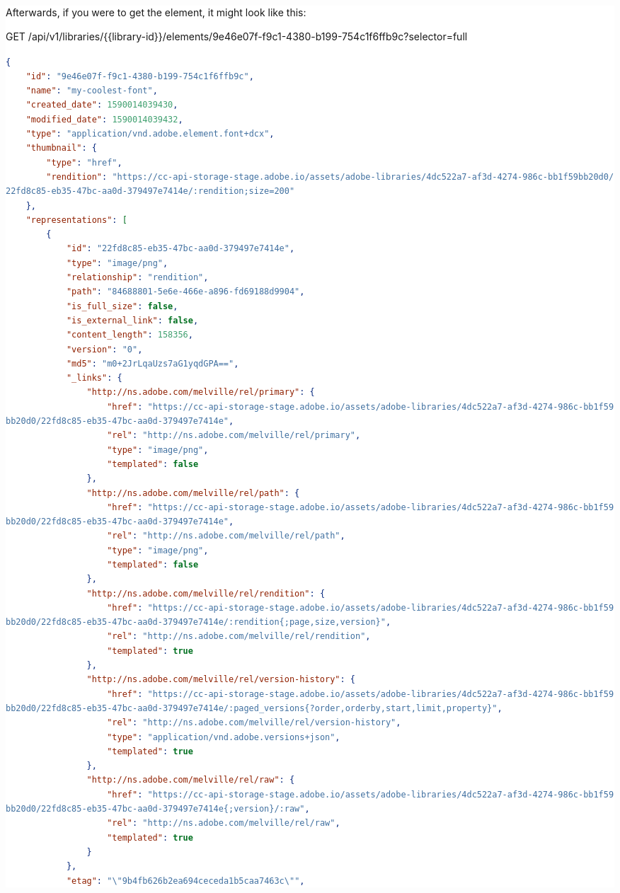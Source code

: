 Afterwards, if you were to get the element, it might look like this:

GET /api/v1/libraries/{{library-id}}/elements/9e46e07f-f9c1-4380-b199-754c1f6ffb9c?selector=full

```json
{
    "id": "9e46e07f-f9c1-4380-b199-754c1f6ffb9c",
    "name": "my-coolest-font",
    "created_date": 1590014039430,
    "modified_date": 1590014039432,
    "type": "application/vnd.adobe.element.font+dcx",
    "thumbnail": {
        "type": "href",
        "rendition": "https://cc-api-storage-stage.adobe.io/assets/adobe-libraries/4dc522a7-af3d-4274-986c-bb1f59bb20d0/22fd8c85-eb35-47bc-aa0d-379497e7414e/:rendition;size=200"
    },
    "representations": [
        {
            "id": "22fd8c85-eb35-47bc-aa0d-379497e7414e",
            "type": "image/png",
            "relationship": "rendition",
            "path": "84688801-5e6e-466e-a896-fd69188d9904",
            "is_full_size": false,
            "is_external_link": false,
            "content_length": 158356,
            "version": "0",
            "md5": "m0+2JrLqaUzs7aG1yqdGPA==",
            "_links": {
                "http://ns.adobe.com/melville/rel/primary": {
                    "href": "https://cc-api-storage-stage.adobe.io/assets/adobe-libraries/4dc522a7-af3d-4274-986c-bb1f59bb20d0/22fd8c85-eb35-47bc-aa0d-379497e7414e",
                    "rel": "http://ns.adobe.com/melville/rel/primary",
                    "type": "image/png",
                    "templated": false
                },
                "http://ns.adobe.com/melville/rel/path": {
                    "href": "https://cc-api-storage-stage.adobe.io/assets/adobe-libraries/4dc522a7-af3d-4274-986c-bb1f59bb20d0/22fd8c85-eb35-47bc-aa0d-379497e7414e",
                    "rel": "http://ns.adobe.com/melville/rel/path",
                    "type": "image/png",
                    "templated": false
                },
                "http://ns.adobe.com/melville/rel/rendition": {
                    "href": "https://cc-api-storage-stage.adobe.io/assets/adobe-libraries/4dc522a7-af3d-4274-986c-bb1f59bb20d0/22fd8c85-eb35-47bc-aa0d-379497e7414e/:rendition{;page,size,version}",
                    "rel": "http://ns.adobe.com/melville/rel/rendition",
                    "templated": true
                },
                "http://ns.adobe.com/melville/rel/version-history": {
                    "href": "https://cc-api-storage-stage.adobe.io/assets/adobe-libraries/4dc522a7-af3d-4274-986c-bb1f59bb20d0/22fd8c85-eb35-47bc-aa0d-379497e7414e/:paged_versions{?order,orderby,start,limit,property}",
                    "rel": "http://ns.adobe.com/melville/rel/version-history",
                    "type": "application/vnd.adobe.versions+json",
                    "templated": true
                },
                "http://ns.adobe.com/melville/rel/raw": {
                    "href": "https://cc-api-storage-stage.adobe.io/assets/adobe-libraries/4dc522a7-af3d-4274-986c-bb1f59bb20d0/22fd8c85-eb35-47bc-aa0d-379497e7414e{;version}/:raw",
                    "rel": "http://ns.adobe.com/melville/rel/raw",
                    "templated": true
                }
            },
            "etag": "\"9b4fb626b2ea694ceceda1b5caa7463c\"",
```